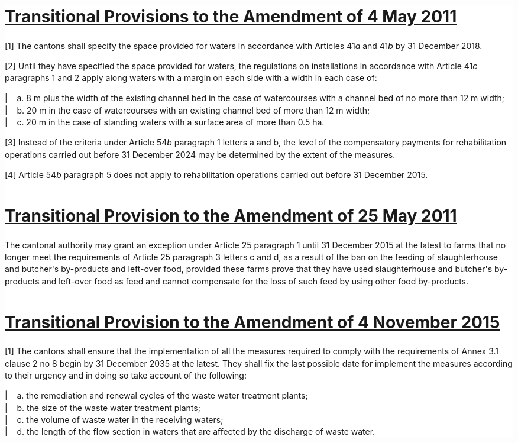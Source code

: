 # [Transitional Provisions to the Amendment of 4 May 2011](https://www.fedlex.admin.ch/eli/cc/1998/2863_2863_2863/en#disp_2)

[1] The cantons shall specify the space provided for waters in accordance with Articles 41*a* and 41*b* by 31 December 2018.

[2] Until they have specified the space provided for waters, the regulations on installations in accordance with Article 41*c* paragraphs 1 and 2 apply along waters with a margin on each side with a width in each case of:


|    a. 8 m plus the width of the existing channel bed in the case of watercourses with a channel bed of no more than 12 m width;  
|    b. 20 m in the case of watercourses with an existing channel bed of more than 12 m width;  
|    c. 20 m in the case of standing waters with a surface area of more than 0.5 ha.

[3] Instead of the criteria under Article 54*b* paragraph 1 letters a and b, the level of the compensatory payments for rehabilitation operations carried out before 31 December 2024 may be determined by the extent of the measures.

[4] Article 54*b* paragraph 5 does not apply to rehabilitation operations carried out before 31 December 2015.

# [Transitional Provision to the Amendment of 25 May 2011](https://www.fedlex.admin.ch/eli/cc/1998/2863_2863_2863/en#disp_3)

The cantonal authority may grant an exception under Article 25 paragraph 1 until 31 December 2015 at the latest to farms that no longer meet the requirements of Article 25 paragraph 3 letters c and d, as a result of the ban on the feeding of slaughterhouse and butcher's by-products and left-over food, provided these farms prove that they have used slaughterhouse and butcher's by-products and left-over food as feed and cannot compensate for the loss of such feed by using other food by-products.

# [Transitional Provision to the Amendment of 4 November 2015](https://www.fedlex.admin.ch/eli/cc/1998/2863_2863_2863/en#disp_4)

[1] The cantons shall ensure that the implementation of all the measures required to comply with the requirements of Annex 3.1 clause 2 no 8 begin by 31 December 2035 at the latest. They shall fix the last possible date for implement the measures according to their urgency and in doing so take account of the following:


|    a. the remediation and renewal cycles of the waste water treatment plants;  
|    b. the size of the waste water treatment plants;  
|    c. the volume of waste water in the receiving waters;  
|    d. the length of the flow section in waters that are affected by the discharge of waste water.
